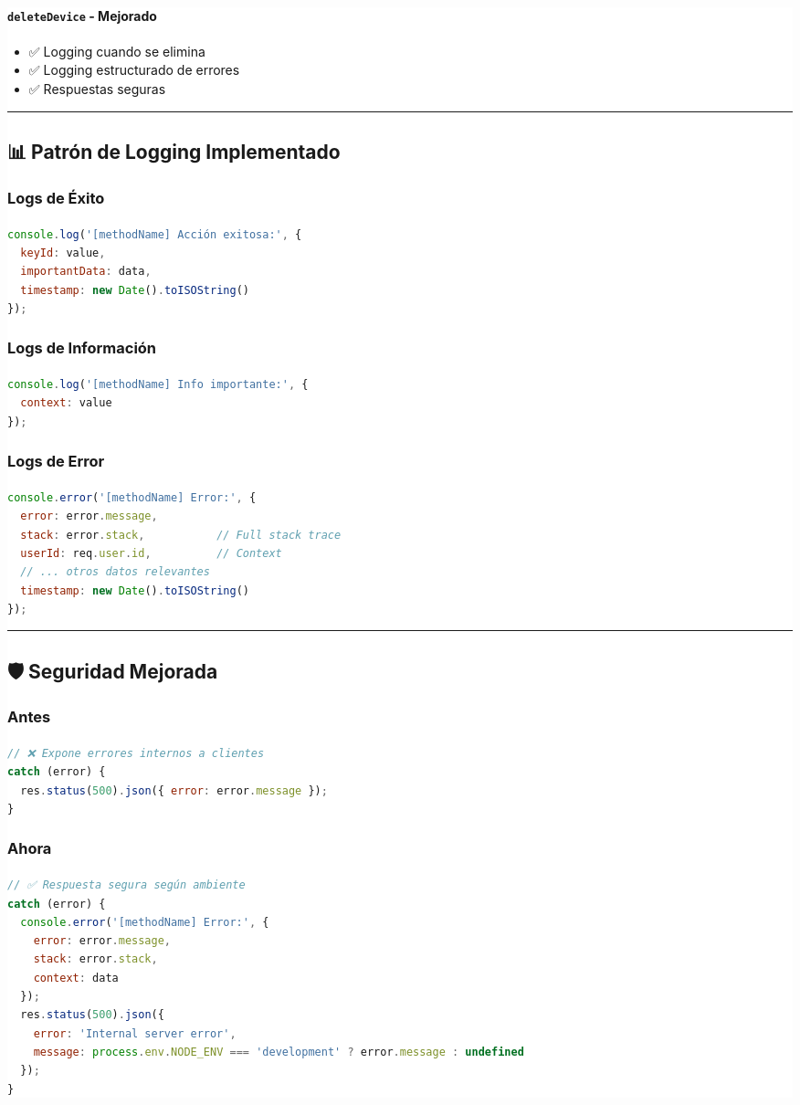 #### `deleteDevice` - Mejorado
- ✅ Logging cuando se elimina
- ✅ Logging estructurado de errores
- ✅ Respuestas seguras

---

## 📊 Patrón de Logging Implementado

### Logs de Éxito
```javascript
console.log('[methodName] Acción exitosa:', {
  keyId: value,
  importantData: data,
  timestamp: new Date().toISOString()
});
```

### Logs de Información
```javascript
console.log('[methodName] Info importante:', {
  context: value
});
```

### Logs de Error
```javascript
console.error('[methodName] Error:', {
  error: error.message,
  stack: error.stack,           // Full stack trace
  userId: req.user.id,          // Context
  // ... otros datos relevantes
  timestamp: new Date().toISOString()
});
```

---

## 🛡️ Seguridad Mejorada

### Antes
```javascript
// ❌ Expone errores internos a clientes
catch (error) {
  res.status(500).json({ error: error.message });
}
```

### Ahora
```javascript
// ✅ Respuesta segura según ambiente
catch (error) {
  console.error('[methodName] Error:', {
    error: error.message,
    stack: error.stack,
    context: data
  });
  res.status(500).json({ 
    error: 'Internal server error',
    message: process.env.NODE_ENV === 'development' ? error.message : undefined
  });
}
```
